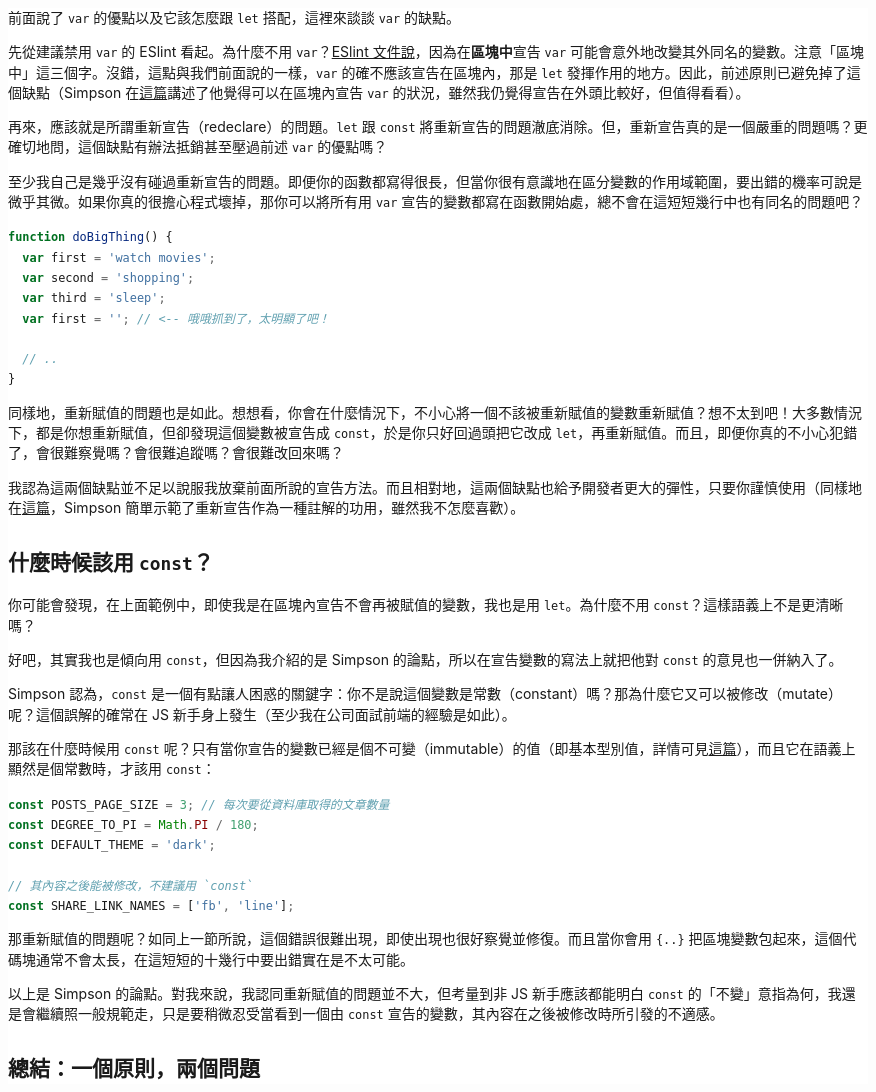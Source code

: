 前面說了 `var` 的優點以及它該怎麼跟 `let` 搭配，這裡來談談 `var` 的缺點。

先從建議禁用 `var` 的 ESlint 看起。為什麼不用 `var`？[ESlint 文件說](https://eslint.org/docs/rules/no-var)，因為在**區塊中**宣告 `var` 可能會意外地改變其外同名的變數。注意「區塊中」這三個字。沒錯，這點與我們前面說的一樣，`var` 的確不應該宣告在區塊內，那是 `let` 發揮作用的地方。因此，前述原則已避免掉了這個缺點（Simpson 在[這篇](https://github.com/getify/You-Dont-Know-JS/blob/2nd-ed/scope-closures/apA.md#the-case-for-var)講述了他覺得可以在區塊內宣告 `var` 的狀況，雖然我仍覺得宣告在外頭比較好，但值得看看）。

再來，應該就是所謂重新宣告（redeclare）的問題。`let` 跟 `const` 將重新宣告的問題澈底消除。但，重新宣告真的是一個嚴重的問題嗎？更確切地問，這個缺點有辦法抵銷甚至壓過前述 `var` 的優點嗎？

至少我自己是幾乎沒有碰過重新宣告的問題。即便你的函數都寫得很長，但當你很有意識地在區分變數的作用域範圍，要出錯的機率可說是微乎其微。如果你真的很擔心程式壞掉，那你可以將所有用 `var` 宣告的變數都寫在函數開始處，總不會在這短短幾行中也有同名的問題吧？

```javascript
function doBigThing() {
  var first = 'watch movies';
  var second = 'shopping';
  var third = 'sleep';
  var first = ''; // <-- 哦哦抓到了，太明顯了吧！

  // ..
}
```

同樣地，重新賦值的問題也是如此。想想看，你會在什麼情況下，不小心將一個不該被重新賦值的變數重新賦值？想不太到吧！大多數情況下，都是你想重新賦值，但卻發現這個變數被宣告成 `const`，於是你只好回過頭把它改成 `let`，再重新賦值。而且，即便你真的不小心犯錯了，會很難察覺嗎？會很難追蹤嗎？會很難改回來嗎？

我認為這兩個缺點並不足以說服我放棄前面所說的宣告方法。而且相對地，這兩個缺點也給予開發者更大的彈性，只要你謹慎使用（同樣地在[這篇](Simpson)，Simpson 簡單示範了重新宣告作為一種註解的功用，雖然我不怎麼喜歡）。

## 什麼時候該用 `const`？

你可能會發現，在上面範例中，即使我是在區塊內宣告不會再被賦值的變數，我也是用 `let`。為什麼不用 `const`？這樣語義上不是更清晰嗎？

好吧，其實我也是傾向用 `const`，但因為我介紹的是 Simpson 的論點，所以在宣告變數的寫法上就把他對 `const` 的意見也一併納入了。

Simpson 認為，`const` 是一個有點讓人困惑的關鍵字：你不是說這個變數是常數（constant）嗎？那為什麼它又可以被修改（mutate）呢？這個誤解的確常在 JS 新手身上發生（至少我在公司面試前端的經驗是如此）。

那該在什麼時候用 `const` 呢？只有當你宣告的變數已經是個不可變（immutable）的值（即基本型別值，詳情可見[這篇](https://github.com/getify/Functional-Light-JS/blob/master/manuscript/ch6.md/#primitive-immutability)），而且它在語義上顯然是個常數時，才該用 `const`：

```javascript
const POSTS_PAGE_SIZE = 3; // 每次要從資料庫取得的文章數量
const DEGREE_TO_PI = Math.PI / 180;
const DEFAULT_THEME = 'dark';

// 其內容之後能被修改，不建議用 `const`
const SHARE_LINK_NAMES = ['fb', 'line'];
```

那重新賦值的問題呢？如同上一節所說，這個錯誤很難出現，即使出現也很好察覺並修復。而且當你會用 `{..}` 把區塊變數包起來，這個代碼塊通常不會太長，在這短短的十幾行中要出錯實在是不太可能。

以上是 Simpson 的論點。對我來說，我認同重新賦值的問題並不大，但考量到非 JS 新手應該都能明白 `const` 的「不變」意指為何，我還是會繼續照一般規範走，只是要稍微忍受當看到一個由 `const` 宣告的變數，其內容在之後被修改時所引發的不適感。

## 總結：一個原則，兩個問題
